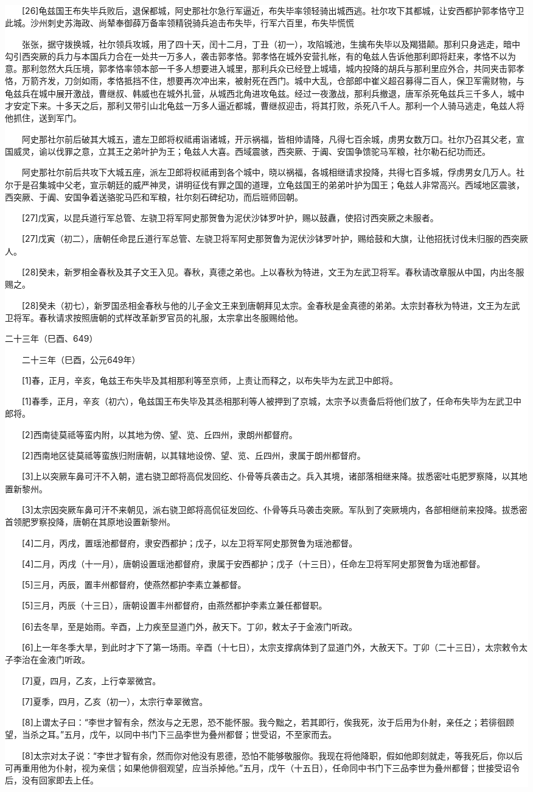 　　[26]龟兹国王布失毕兵败后，退保都城，阿史那社尔急行军逼近，布失毕率领轻骑出城西逃。社尔攻下其都城，让安西都护郭孝恪守卫此城。沙州刺史苏海政、尚辇奉御薛万备率领精锐骑兵追击布失毕，行军六百里，布失毕慌慌

　　张张，据守拨换城，社尔领兵攻城，用了四十天，闰十二月，丁丑（初一），攻陷城池，生擒布失毕以及羯猎颠。那利只身逃走，暗中勾引西突厥的兵力与本国兵力合在一处共一万多人，袭击郭孝恪。郭孝恪在城外安营扎帐，有的龟兹人告诉他那利即将赶来，孝恪不以为意。那利忽然大兵压境，郭孝恪率领本部一千多人想要进入城里，那利兵众已经登上城墙，城内投降的胡兵与那利里应外合，共同夹击郭孝恪，万箭齐发，刀剑如雨，孝恪抵挡不住，想要再次冲出来，被射死在西门。城中大乱，仓部郎中崔义超召募得二百人，保卫军需财物，与龟兹兵在城中展开激战，曹继叔、韩威也在城外扎营，从城西北角进攻龟兹。经过一夜激战，那利兵撤退，唐军杀死龟兹兵三千多人，城中才安定下来。十多天之后，那利又带引山北龟兹一万多人逼近都城，曹继叔迎击，将其打败，杀死八千人。那利一个人骑马逃走，龟兹人将他抓住，送到军门。

 





　　阿史那社尔前后破其大城五，遣左卫郎将权祗甫诣诸城，开示祸福，皆相帅请降，凡得七百余城，虏男女数万口。社尔乃召其父老，宣国威灵，谕以伐罪之意，立其王之弟叶护为王；龟兹人大喜。西域震骇，西突厥、于阗、安国争馈驼马军粮，社尔勒石纪功而还。

　　阿史那社尔前后共攻下大城五座，派左卫郎将权祗甫到各个城中，晓以祸福，各城相继请求投降，共得七百多城，俘虏男女几万人。社尔于是召集城中父老，宣示朝廷的威严神灵，讲明征伐有罪之国的道理，立龟兹国王的弟弟叶护为国王；龟兹人非常高兴。西域地区震骇，西突厥、于阗、安国争着送骆驼马匹和军粮，社尔刻石碑纪功，而后班师回朝。

　　[27]戊寅，以昆兵道行军总管、左骁卫将军阿史那贺鲁为泥伏沙钵罗叶护，赐以鼓纛，使招讨西突厥之未服者。

　　[27]戊寅（初二），唐朝任命昆丘道行军总管、左骁卫将军阿史那贺鲁为泥伏沙钵罗叶护，赐给鼓和大旗，让他招抚讨伐未归服的西突厥人。

　　[28]癸未，新罗相金春秋及其子文王入见。春秋，真德之弟也。上以春秋为特进，文王为左武卫将军。春秋请改章服从中国，内出冬服赐之。

　　[28]癸未（初七），新罗国丞相金春秋与他的儿子金文王来到唐朝拜见太宗。金春秋是金真德的弟弟。太宗封春秋为特进，文王为左武卫将军。春秋请求按照唐朝的式样改革新罗官员的礼服，太宗拿出冬服赐给他。

二十三年（巳酉、649）

　　二十三年（巳酉，公元649年）

　　[1]春，正月，辛亥，龟兹王布失毕及其相那利等至京师，上责让而释之，以布失毕为左武卫中郎将。

　　[1]春季，正月，辛亥（初六），龟兹国王布失毕及其丞相那利等人被押到了京城，太宗予以责备后将他们放了，任命布失毕为左武卫中郎将。

　　[2]西南徒莫祗等蛮内附，以其地为傍、望、览、丘四州，隶朗州都督府。

　　[2]西南地区徒莫祗等蛮族归附唐朝，以其辖地设傍、望、览、丘四州，隶属于朗州都督府。

　　[3]上以突厥车鼻可汗不入朝，遣右骁卫郎将高侃发回纥、仆骨等兵袭击之。兵入其境，诸部落相继来降。拔悉密吐屯肥罗察降，以其地置新黎州。

　　[3]太宗因突厥车鼻可汗不来朝见，派右骁卫郎将高侃征发回纥、仆骨等兵马袭击突厥。军队到了突厥境内，各部相继前来投降。拔悉密首领肥罗察投降，唐朝在其原地设置新黎州。

　　[4]二月，丙戌，置瑶池都督府，隶安西都护；戊子，以左卫将军阿史那贺鲁为瑶池都督。

　　[4]二月，丙戌（十一月），唐朝设置瑶池都督府，隶属于安西都护；戊子（十三日），任命左卫将军阿史那贺鲁为瑶池都督。

　　[5]三月，丙辰，置丰州都督府，使燕然都护李素立兼都督。

　　[5]三月，丙辰（十三日），唐朝设置丰州都督府，由燕然都护李素立兼任都督职。

　　[6]去冬旱，至是始雨。辛酉，上力疾至显道门外，赦天下。丁卯，敕太子于金液门听政。

　　[6]上一年冬季大旱，到此时才下了第一场雨。辛酉（十七日），太宗支撑病体到了显道门外，大赦天下。丁卯（二十三日），太宗敕令太子李治在金液门听政。

　　[7]夏，四月，乙亥，上行幸翠微宫。

　　[7]夏季，四月，乙亥（初一），太宗行幸翠微宫。

　　[8]上谓太子曰：“李世才智有余，然汝与之无恩，恐不能怀服。我今黜之，若其即行，俟我死，汝于后用为仆射，亲任之；若徘徊顾望，当杀之耳。”五月，戊午，以同中书门下三品李世为叠州都督；世受诏，不至家而去。

　　[8]太宗对太子说：“李世才智有余，然而你对他没有恩德，恐怕不能够敬服你。我现在将他降职，假如他即刻就走，等我死后，你以后可再重用他为仆射，视为亲信；如果他俳徊观望，应当杀掉他。”五月，戊午（十五日），任命同中书门下三品李世为叠州都督；世接受诏令后，没有回家即去上任。
